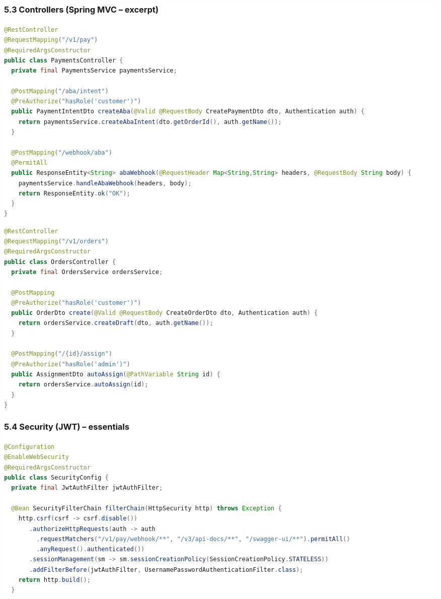 ### 5.3 Controllers (Spring MVC – excerpt)

```java
@RestController
@RequestMapping("/v1/pay")
@RequiredArgsConstructor
public class PaymentsController {
  private final PaymentsService paymentsService;

  @PostMapping("/aba/intent")
  @PreAuthorize("hasRole('customer')")
  public PaymentIntentDto createAba(@Valid @RequestBody CreatePaymentDto dto, Authentication auth) {
    return paymentsService.createAbaIntent(dto.getOrderId(), auth.getName());
  }

  @PostMapping("/webhook/aba")
  @PermitAll
  public ResponseEntity<String> abaWebhook(@RequestHeader Map<String,String> headers, @RequestBody String body) {
    paymentsService.handleAbaWebhook(headers, body);
    return ResponseEntity.ok("OK");
  }
}
```

```java
@RestController
@RequestMapping("/v1/orders")
@RequiredArgsConstructor
public class OrdersController {
  private final OrdersService ordersService;

  @PostMapping
  @PreAuthorize("hasRole('customer')")
  public OrderDto create(@Valid @RequestBody CreateOrderDto dto, Authentication auth) {
    return ordersService.createDraft(dto, auth.getName());
  }

  @PostMapping("/{id}/assign")
  @PreAuthorize("hasRole('admin')")
  public AssignmentDto autoAssign(@PathVariable String id) {
    return ordersService.autoAssign(id);
  }
}
```

### 5.4 Security (JWT) – essentials

```java
@Configuration
@EnableWebSecurity
@RequiredArgsConstructor
public class SecurityConfig {
  private final JwtAuthFilter jwtAuthFilter;

  @Bean SecurityFilterChain filterChain(HttpSecurity http) throws Exception {
    http.csrf(csrf -> csrf.disable())
       .authorizeHttpRequests(auth -> auth
         .requestMatchers("/v1/pay/webhook/**", "/v3/api-docs/**", "/swagger-ui/**").permitAll()
         .anyRequest().authenticated())
       .sessionManagement(sm -> sm.sessionCreationPolicy(SessionCreationPolicy.STATELESS))
       .addFilterBefore(jwtAuthFilter, UsernamePasswordAuthenticationFilter.class);
    return http.build();
  }
```